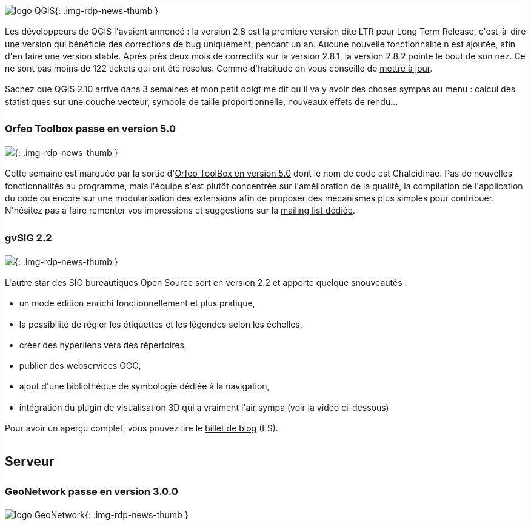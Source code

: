 ![logo QGIS](https://cdn.geotribu.fr/img/logos-icones/logiciels_librairies/qgis.png "logo QGIS"){: .img-rdp-news-thumb }

Les développeurs de QGIS l'avaient annoncé : la version 2.8 est la première version dite LTR pour Long Term Release, c'est-à-dire une version qui bénéficie des corrections de bug uniquement, pendant un an. Aucune nouvelle fonctionnalité n'est ajoutée, afin d'en faire une version stable. Après près deux mois de correctifs sur la version 2.8.1, la version 2.8.2 pointe le bout de son nez. Ce ne sont pas moins de 122 tickets qui ont été résolus. Comme d'habitude on vous conseille de [mettre à jour](https://www.qgis.org/fr/site/forusers/download.html).

Sachez que QGIS 2.10 arrive dans 3 semaines et mon petit doigt me dit qu'il va y avoir des choses sympas au menu : calcul des statistiques sur une couche vecteur, symbole de taille proportionnelle, nouveaux effets de rendu...

### Orfeo Toolbox passe en version 5.0

![](https://cdn.geotribu.fr/img/logos-icones/logiciels_librairies/OrfeoToolBox_OTB.png){: .img-rdp-news-thumb }

Cette semaine est marquée par la sortie d'[Orfeo ToolBox en version 5.0](https://www.orfeo-toolbox.org/orfeo-toolbox-5-0-is-out/) dont le nom de code est Chalcidinae. Pas de nouvelles fonctionnalités au programme, mais l'équipe s'est plutôt concentrée sur l'amélioration de la qualité, la compilation de l'application du code ou encore sur une modularisation des extensions afin de proposer des mécanismes plus simples pour contribuer. N'hésitez pas à faire remonter vos impressions et suggestions sur la [mailing list dédiée](http://groups.google.com/group/otb-users).

### gvSIG 2.2

![](https://cdn.geotribu.fr/img/logos-icones/logiciels_librairies/gvsig.png){: .img-rdp-news-thumb }

L'autre star des SIG bureautiques Open Source sort en version 2.2 et apporte quelque snouveautés :

- un mode édition enrichi fonctionnellement et plus pratique,

- la possibilité de régler les étiquettes et les légendes selon les échelles,

- créer des hyperliens vers des répertoires,

- publier des webservices OGC,

- ajout d'une bibliothèque de symbologie dédiée à la navigation,

- intégration du plugin de visualisation 3D qui a vraiment l'air sympa (voir la vidéo ci-dessous)

<iframe src="https://www.youtube-nocookie.com/embed/_bOhPO_Qs08" width="640" frameborder="0" height="360"></iframe>

Pour avoir un aperçu complet, vous pouvez lire le [billet de blog](http://blog.gvsig.org/2015/06/03/gvsig-2-2-disponible/) (ES).

## Serveur

### GeoNetwork passe en version 3.0.0

![logo GeoNetwork](https://cdn.geotribu.fr/img/logos-icones/logiciels_librairies/geonetwork_logo.png "logo GeoNetwork"){: .img-rdp-news-thumb }
